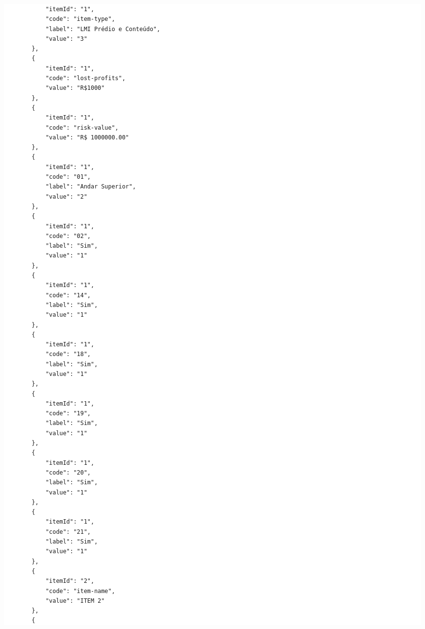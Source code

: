 ```postman_json
            "itemId": "1",
            "code": "item-type",
            "label": "LMI Prédio e Conteúdo",
            "value": "3"
        },
        {
            "itemId": "1",
            "code": "lost-profits",
            "value": "R$1000"
        },
        {
            "itemId": "1",
            "code": "risk-value",
            "value": "R$ 1000000.00"
        },
        {
            "itemId": "1",
            "code": "01",
            "label": "Andar Superior",
            "value": "2"
        },
        {
            "itemId": "1",
            "code": "02",
            "label": "Sim",
            "value": "1"
        },
        {
            "itemId": "1",
            "code": "14",
            "label": "Sim",
            "value": "1"
        },
        {
            "itemId": "1",
            "code": "18",
            "label": "Sim",
            "value": "1"
        },
        {
            "itemId": "1",
            "code": "19",
            "label": "Sim",
            "value": "1"
        },
        {
            "itemId": "1",
            "code": "20",
            "label": "Sim",
            "value": "1"
        },
        {
            "itemId": "1",
            "code": "21",
            "label": "Sim",
            "value": "1"
        },
        {
            "itemId": "2",
            "code": "item-name",
            "value": "ITEM 2"
        },
        {
```